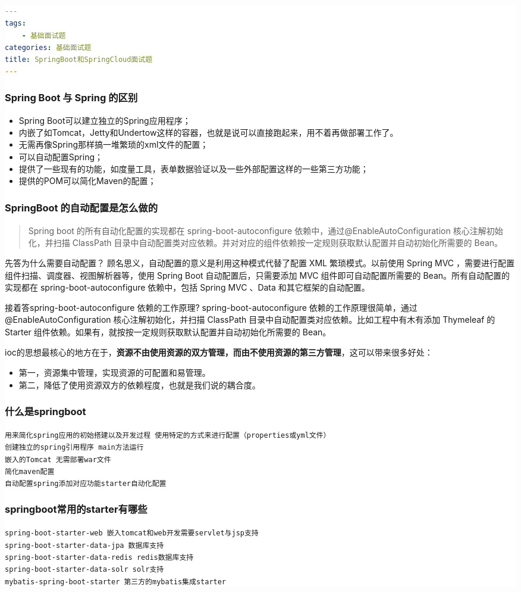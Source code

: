 ```yaml
---
tags:
	- 基础面试题
categories: 基础面试题
title: SpringBoot和SpringCloud面试题
---
```

### Spring Boot 与 Spring 的区别

- Spring Boot可以建立独立的Spring应用程序；
- 内嵌了如Tomcat，Jetty和Undertow这样的容器，也就是说可以直接跑起来，用不着再做部署工作了。
- 无需再像Spring那样搞一堆繁琐的xml文件的配置；
- 可以自动配置Spring；
- 提供了一些现有的功能，如度量工具，表单数据验证以及一些外部配置这样的一些第三方功能；
- 提供的POM可以简化Maven的配置；



### SpringBoot 的自动配置是怎么做的

> Spring boot 的所有自动化配置的实现都在 spring-boot-autoconfigure 依赖中，通过@EnableAutoConfiguration 核心注解初始化，并扫描 ClassPath 目录中自动配置类对应依赖。并对对应的组件依赖按一定规则获取默认配置并自动初始化所需要的 Bean。



先答为什么需要自动配置？
顾名思义，自动配置的意义是利用这种模式代替了配置 XML 繁琐模式。以前使用 Spring MVC ，需要进行配置组件扫描、调度器、视图解析器等，使用 Spring Boot 自动配置后，只需要添加 MVC 组件即可自动配置所需要的 Bean。所有自动配置的实现都在 spring-boot-autoconfigure 依赖中，包括 Spring MVC 、Data 和其它框架的自动配置。

接着答spring-boot-autoconfigure 依赖的工作原理?
spring-boot-autoconfigure 依赖的工作原理很简单，通过 @EnableAutoConfiguration 核心注解初始化，并扫描 ClassPath 目录中自动配置类对应依赖。比如工程中有木有添加 Thymeleaf 的 Starter 组件依赖。如果有，就按按一定规则获取默认配置并自动初始化所需要的 Bean。

ioc的思想最核心的地方在于，**资源不由使用资源的双方管理，而由不使用资源的第三方管理**，这可以带来很多好处： 

- 第一，资源集中管理，实现资源的可配置和易管理。 
- 第二，降低了使用资源双方的依赖程度，也就是我们说的耦合度。

### 什么是springboot

    用来简化spring应用的初始搭建以及开发过程 使用特定的方式来进行配置（properties或yml文件） 
    创建独立的spring引用程序 main方法运行
    嵌入的Tomcat 无需部署war文件
    简化maven配置
    自动配置spring添加对应功能starter自动化配置               

### springboot常用的starter有哪些

    spring-boot-starter-web 嵌入tomcat和web开发需要servlet与jsp支持
    spring-boot-starter-data-jpa 数据库支持
    spring-boot-starter-data-redis redis数据库支持
    spring-boot-starter-data-solr solr支持
    mybatis-spring-boot-starter 第三方的mybatis集成starter      

